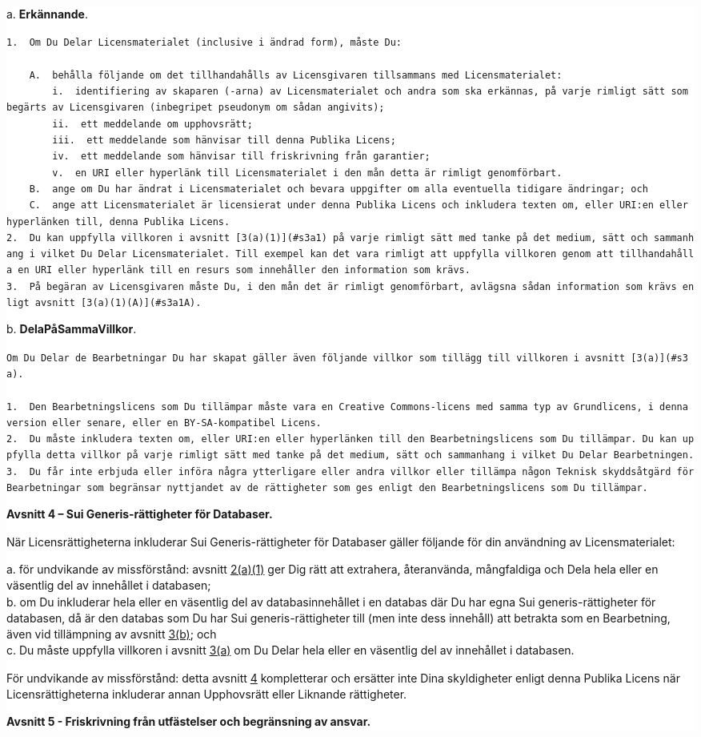 a.  **Erkännande**.  

    1.  Om Du Delar Licensmaterialet (inclusive i ändrad form), måste Du:

        A.  behålla följande om det tillhandahålls av Licensgivaren tillsammans med Licensmaterialet:
            i.  identifiering av skaparen (-arna) av Licensmaterialet och andra som ska erkännas, på varje rimligt sätt som begärts av Licensgivaren (inbegripet pseudonym om sådan angivits);  
            ii.  ett meddelande om upphovsrätt;  
            iii.  ett meddelande som hänvisar till denna Publika Licens;  
            iv.  ett meddelande som hänvisar till friskrivning från garantier;
            v.  en URI eller hyperlänk till Licensmaterialet i den mån detta är rimligt genomförbart.  
        B.  ange om Du har ändrat i Licensmaterialet och bevara uppgifter om alla eventuella tidigare ändringar; och  
        C.  ange att Licensmaterialet är licensierat under denna Publika Licens och inkludera texten om, eller URI:en eller hyperlänken till, denna Publika Licens.  
    2.  Du kan uppfylla villkoren i avsnitt [3(a)(1)](#s3a1) på varje rimligt sätt med tanke på det medium, sätt och sammanhang i vilket Du Delar Licensmaterialet. Till exempel kan det vara rimligt att uppfylla villkoren genom att tillhandahålla en URI eller hyperlänk till en resurs som innehåller den information som krävs.  
    3.  På begäran av Licensgivaren måste Du, i den mån det är rimligt genomförbart, avlägsna sådan information som krävs enligt avsnitt [3(a)(1)(A)](#s3a1A).  
    
b.  **DelaPåSammaVillkor**.  

    Om Du Delar de Bearbetningar Du har skapat gäller även följande villkor som tillägg till villkoren i avsnitt [3(a)](#s3a).  

    1.  Den Bearbetningslicens som Du tillämpar måste vara en Creative Commons-licens med samma typ av Grundlicens, i denna version eller senare, eller en BY-SA-kompatibel Licens.  
    2.  Du måste inkludera texten om, eller URI:en eller hyperlänken till den Bearbetningslicens som Du tillämpar. Du kan uppfylla detta villkor på varje rimligt sätt med tanke på det medium, sätt och sammanhang i vilket Du Delar Bearbetningen.  
    3.  Du får inte erbjuda eller införa några ytterligare eller andra villkor eller tillämpa någon Teknisk skyddsåtgärd för Bearbetningar som begränsar nyttjandet av de rättigheter som ges enligt den Bearbetningslicens som Du tillämpar.  

**Avsnitt 4 – Sui Generis-rättigheter för Databaser.**  

När Licensrättigheterna inkluderar Sui Generis-rättigheter för Databaser gäller följande för din användning av Licensmaterialet:  

a.  för undvikande av missförstånd: avsnitt [2(a)(1)](#s2a1) ger Dig rätt att extrahera, återanvända, mångfaldiga och Dela hela eller en väsentlig del av innehållet i databasen;  
b.  om Du inkluderar hela eller en väsentlig del av databasinnehållet i en databas där Du har egna Sui generis-rättigheter för databasen, då är den databas som Du har Sui generis-rättigheter till (men inte dess innehåll) att betrakta som en Bearbetning, även vid tillämpning av avsnitt [3(b)](#s3b); och  
c.  Du måste uppfylla villkoren i avsnitt [3(a)](#s3a) om Du Delar hela eller en väsentlig del av innehållet i databasen.  

För undvikande av missförstånd: detta avsnitt [4](#s4) kompletterar och ersätter inte Dina skyldigheter enligt denna Publika Licens när Licensrättigheterna inkluderar annan Upphovsrätt eller Liknande rättigheter.  

**Avsnitt 5 - Friskrivning från utfästelser och begränsning av ansvar.**  
